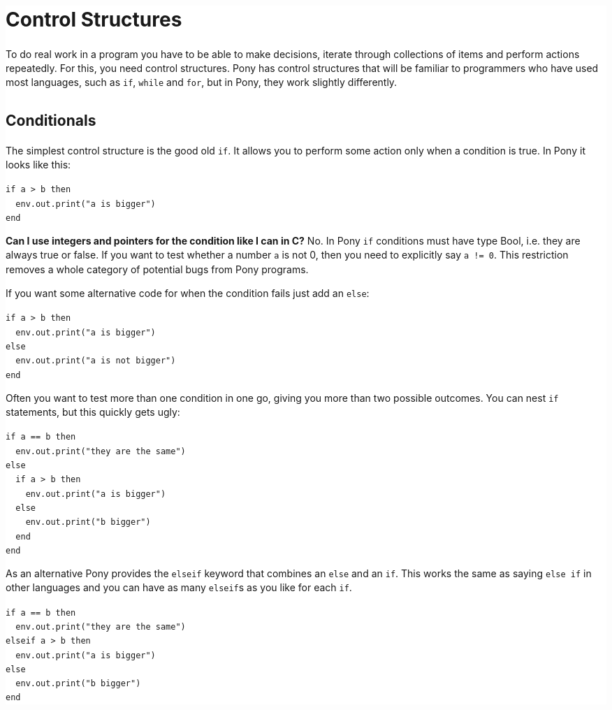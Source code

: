 # Control Structures

To do real work in a program you have to be able to make decisions, iterate through collections of items and perform actions repeatedly. For this, you need control structures. Pony has control structures that will be familiar to programmers who have used most languages, such as `if`, `while` and `for`, but in Pony, they work slightly differently.

## Conditionals

The simplest control structure is the good old `if`. It allows you to perform some action only when a condition is true. In Pony it looks like this:

```pony
if a > b then
  env.out.print("a is bigger")
end
```

__Can I use integers and pointers for the condition like I can in C?__ No. In Pony `if` conditions must have type Bool, i.e. they are always true or false. If you want to test whether a number `a` is not 0, then you need to explicitly say `a != 0`. This restriction removes a whole category of potential bugs from Pony programs.

If you want some alternative code for when the condition fails just add an `else`:

```pony
if a > b then
  env.out.print("a is bigger")
else
  env.out.print("a is not bigger")
end
```

Often you want to test more than one condition in one go, giving you more than two possible outcomes. You can nest `if` statements, but this quickly gets ugly:

```pony
if a == b then
  env.out.print("they are the same")
else
  if a > b then
    env.out.print("a is bigger")
  else
    env.out.print("b bigger")
  end
end
```

As an alternative Pony provides the `elseif` keyword that combines an `else` and an `if`. This works the same as saying `else if` in other languages and you can have as many `elseif`s as you like for each `if`.

```pony
if a == b then
  env.out.print("they are the same")
elseif a > b then
  env.out.print("a is bigger")
else
  env.out.print("b bigger")
end
```
